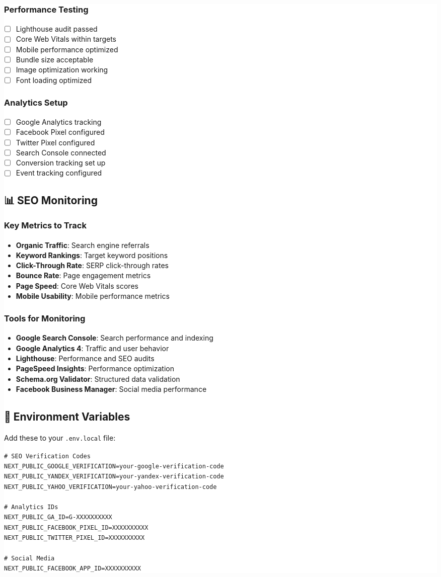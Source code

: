 ### Performance Testing
- [ ] Lighthouse audit passed
- [ ] Core Web Vitals within targets
- [ ] Mobile performance optimized
- [ ] Bundle size acceptable
- [ ] Image optimization working
- [ ] Font loading optimized

### Analytics Setup
- [ ] Google Analytics tracking
- [ ] Facebook Pixel configured
- [ ] Twitter Pixel configured
- [ ] Search Console connected
- [ ] Conversion tracking set up
- [ ] Event tracking configured

## 📊 SEO Monitoring

### Key Metrics to Track
- **Organic Traffic**: Search engine referrals
- **Keyword Rankings**: Target keyword positions
- **Click-Through Rate**: SERP click-through rates
- **Bounce Rate**: Page engagement metrics
- **Page Speed**: Core Web Vitals scores
- **Mobile Usability**: Mobile performance metrics

### Tools for Monitoring
- **Google Search Console**: Search performance and indexing
- **Google Analytics 4**: Traffic and user behavior
- **Lighthouse**: Performance and SEO audits
- **PageSpeed Insights**: Performance optimization
- **Schema.org Validator**: Structured data validation
- **Facebook Business Manager**: Social media performance

## 🔧 Environment Variables

Add these to your `.env.local` file:
```env
# SEO Verification Codes
NEXT_PUBLIC_GOOGLE_VERIFICATION=your-google-verification-code
NEXT_PUBLIC_YANDEX_VERIFICATION=your-yandex-verification-code
NEXT_PUBLIC_YAHOO_VERIFICATION=your-yahoo-verification-code

# Analytics IDs
NEXT_PUBLIC_GA_ID=G-XXXXXXXXXX
NEXT_PUBLIC_FACEBOOK_PIXEL_ID=XXXXXXXXXX
NEXT_PUBLIC_TWITTER_PIXEL_ID=XXXXXXXXXX

# Social Media
NEXT_PUBLIC_FACEBOOK_APP_ID=XXXXXXXXXX
```
